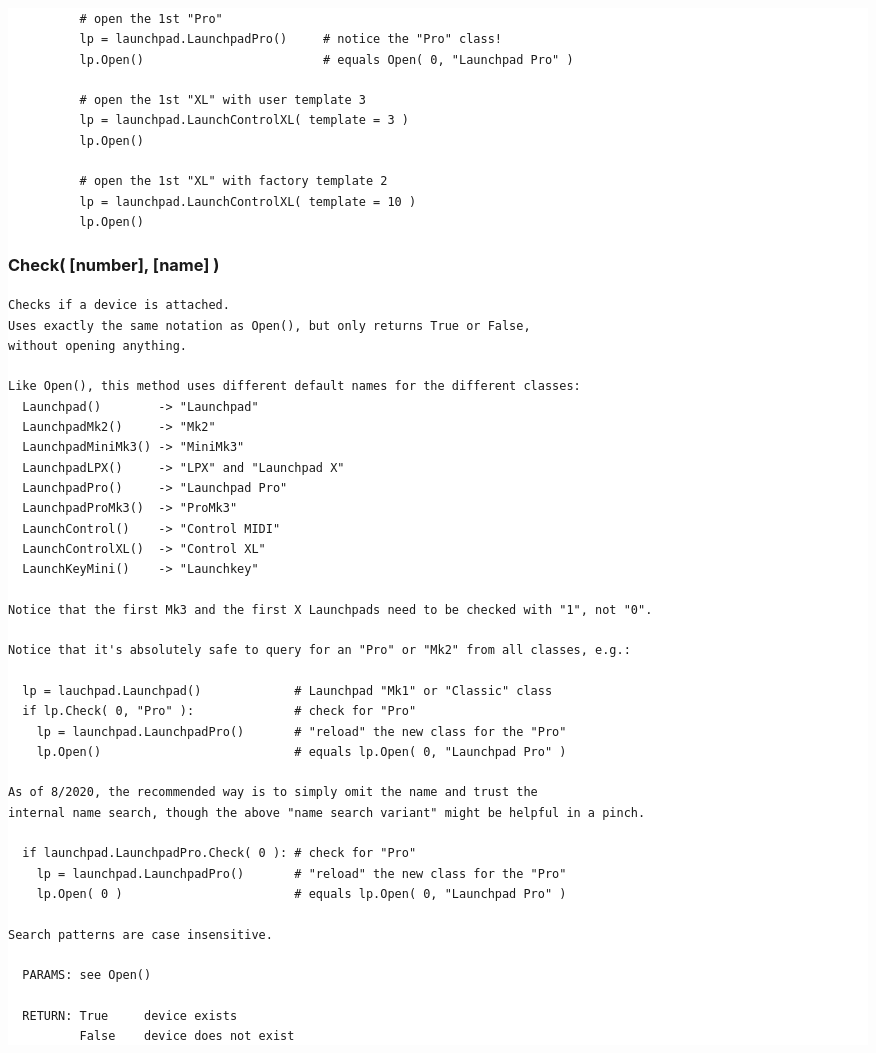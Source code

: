               # open the 1st "Pro"
              lp = launchpad.LaunchpadPro()     # notice the "Pro" class!
              lp.Open()                         # equals Open( 0, "Launchpad Pro" )
              
              # open the 1st "XL" with user template 3
              lp = launchpad.LaunchControlXL( template = 3 )
              lp.Open()
              
              # open the 1st "XL" with factory template 2
              lp = launchpad.LaunchControlXL( template = 10 )
              lp.Open()



### Check( [number], [name] )

    Checks if a device is attached.
    Uses exactly the same notation as Open(), but only returns True or False,
    without opening anything.
    
    Like Open(), this method uses different default names for the different classes:
      Launchpad()        -> "Launchpad"
      LaunchpadMk2()     -> "Mk2"
      LaunchpadMiniMk3() -> "MiniMk3"
      LaunchpadLPX()     -> "LPX" and "Launchpad X"
      LaunchpadPro()     -> "Launchpad Pro"
      LaunchpadProMk3()  -> "ProMk3"
      LaunchControl()    -> "Control MIDI"
      LaunchControlXL()  -> "Control XL"
      LaunchKeyMini()    -> "Launchkey"

    Notice that the first Mk3 and the first X Launchpads need to be checked with "1", not "0".
      
    Notice that it's absolutely safe to query for an "Pro" or "Mk2" from all classes, e.g.:
    
      lp = lauchpad.Launchpad()             # Launchpad "Mk1" or "Classic" class
      if lp.Check( 0, "Pro" ):              # check for "Pro"
        lp = launchpad.LaunchpadPro()       # "reload" the new class for the "Pro"
        lp.Open()                           # equals lp.Open( 0, "Launchpad Pro" )

    As of 8/2020, the recommended way is to simply omit the name and trust the
    internal name search, though the above "name search variant" might be helpful in a pinch.

      if launchpad.LaunchpadPro.Check( 0 ): # check for "Pro"
        lp = launchpad.LaunchpadPro()       # "reload" the new class for the "Pro"
        lp.Open( 0 )                        # equals lp.Open( 0, "Launchpad Pro" )

    Search patterns are case insensitive.  
    
      PARAMS: see Open()
      
      RETURN: True     device exists
              False    device does not exist
